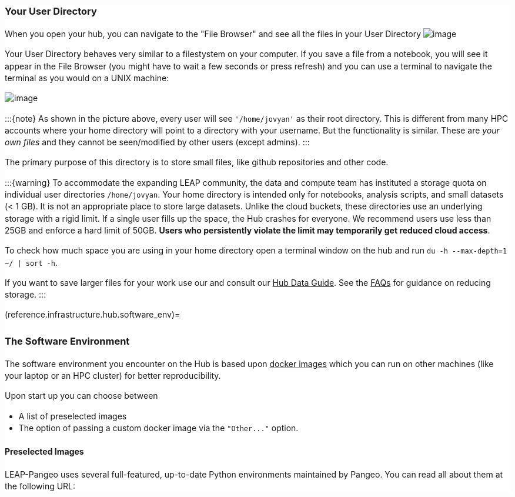 ### Your User Directory

When you open your hub, you can navigate to the "File Browser" and see all the files in your User Directory
<img width="442" alt="image" src="https://github.com/leap-stc/leap-stc.github.io/assets/14314623/3ba6b45a-a077-4824-b0ec-9c111af50c33">

Your User Directory behaves very similar to a filestystem on your computer. If you save a file from a notebook, you will see it appear in the File Browser (you might have to wait a few seconds or press refresh) and you can use a terminal to navigate the terminal as you would on a UNIX machine:

<img width="357" alt="image" src="https://github.com/leap-stc/leap-stc.github.io/assets/14314623/a84c12e2-9f8a-4de1-a3e3-feff1bf59061">

:::\{note}
As shown in the picture above, every user will see `'/home/jovyan'` as their root directory. This is different from many HPC accounts where your home directory will point to a directory with your username. But the functionality is similar. These are *your own files* and they cannot be seen/modified by other users (except admins).
:::

The primary purpose of this directory is to store small files, like github repositories and other code.

:::\{warning}
To accommodate the expanding LEAP community, the data and compute team has instituted a storage quota on individual user directories `/home/jovyan`. Your home directory is intended only for notebooks, analysis scripts, and small datasets (\< 1 GB). It is not an appropriate place to store large datasets. Unlike the cloud buckets, these directories use an underlying storage with a rigid limit. If a single user fills up the space, the Hub crashes for everyone. We recommend users use less than 25GB and enforce a hard limit of 50GB. **Users who persistently violate the limit may temporarily get reduced cloud access**.

To check how much space you are using in your home directory open a terminal window on the hub and run `du -h --max-depth=1 ~/ | sort -h`.

If you want to save larger files for your work use our [](reference.infrastructure.buckets) and consult our [Hub Data Guide](guide.data). See the [FAQs](faq.usr_dir_usage_warning) for guidance on reducing storage.
:::

(reference.infrastructure.hub.software_env)=

### The Software Environment

The software environment you encounter on the Hub is based upon [docker images](https://www.digitalocean.com/community/tutorials/the-docker-ecosystem-an-introduction-to-common-components) which you can run on other machines (like your laptop or an HPC cluster) for better reproducibility.

Upon start up you can choose between

- A list of preselected images
- The option of passing a custom docker image via the `"Other..."` option.

#### Preselected Images

LEAP-Pangeo uses several full-featured, up-to-date Python environments maintained by Pangeo. You can read all about them at the following URL:
